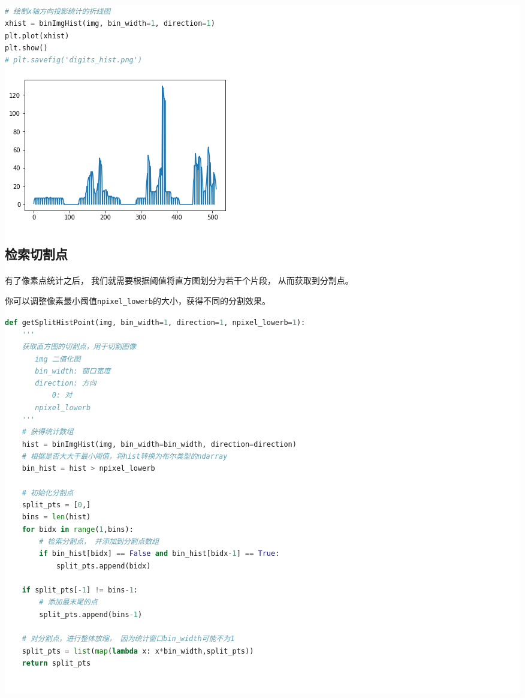 
```python
# 绘制x轴方向投影统计的折线图
xhist = binImgHist(img, bin_width=1, direction=1)
plt.plot(xhist)
plt.show()
# plt.savefig('digits_hist.png')
```


![png](./image/output_13_0.png)


## 检索切割点

有了像素点统计之后， 我们就需要根据阈值将直方图划分为若干个片段， 从而获取到分割点。

你可以调整像素最小阈值`npixel_lowerb`的大小，获得不同的分割效果。


```python
def getSplitHistPoint(img, bin_width=1, direction=1, npixel_lowerb=1):
    '''
    获取直方图的切割点，用于切割图像
       img 二值化图
       bin_width: 窗口宽度
       direction: 方向
           0: 对
       npixel_lowerb 
    '''
    # 获得统计数组
    hist = binImgHist(img, bin_width=bin_width, direction=direction)
    # 根据是否大大于最小阈值，将hist转换为布尔类型的ndarray
    bin_hist = hist > npixel_lowerb
    
    # 初始化分割点
    split_pts = [0,]
    bins = len(hist)
    for bidx in range(1,bins):
        # 检索分割点， 并添加到分割点数组
        if bin_hist[bidx] == False and bin_hist[bidx-1] == True:
            split_pts.append(bidx)
    
    if split_pts[-1] != bins-1:
        # 添加最末尾的点
        split_pts.append(bins-1)
    
    # 对分割点，进行整体放缩， 因为统计窗口bin_width可能不为1
    split_pts = list(map(lambda x: x*bin_width,split_pts))
    return split_pts
    
    
```
